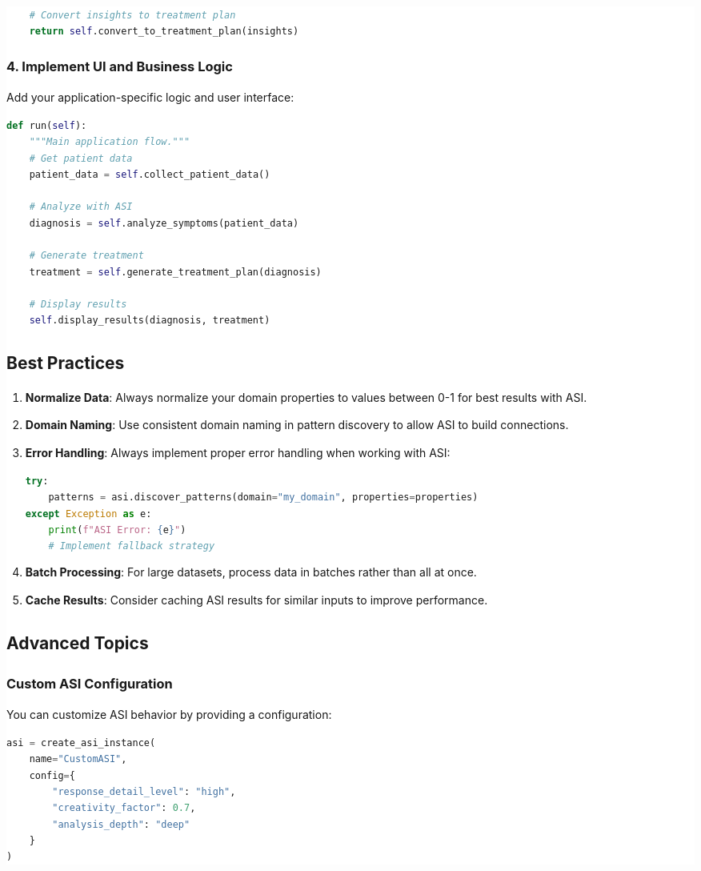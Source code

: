```python
    # Convert insights to treatment plan
    return self.convert_to_treatment_plan(insights)
```

### 4. Implement UI and Business Logic

Add your application-specific logic and user interface:

```python
def run(self):
    """Main application flow."""
    # Get patient data
    patient_data = self.collect_patient_data()
    
    # Analyze with ASI
    diagnosis = self.analyze_symptoms(patient_data)
    
    # Generate treatment
    treatment = self.generate_treatment_plan(diagnosis)
    
    # Display results
    self.display_results(diagnosis, treatment)
```

## Best Practices

1. **Normalize Data**: Always normalize your domain properties to values between 0-1 for best results with ASI.

2. **Domain Naming**: Use consistent domain naming in pattern discovery to allow ASI to build connections.

3. **Error Handling**: Always implement proper error handling when working with ASI:
   ```python
   try:
       patterns = asi.discover_patterns(domain="my_domain", properties=properties)
   except Exception as e:
       print(f"ASI Error: {e}")
       # Implement fallback strategy
   ```

4. **Batch Processing**: For large datasets, process data in batches rather than all at once.

5. **Cache Results**: Consider caching ASI results for similar inputs to improve performance.

## Advanced Topics

### Custom ASI Configuration

You can customize ASI behavior by providing a configuration:

```python
asi = create_asi_instance(
    name="CustomASI",
    config={
        "response_detail_level": "high",
        "creativity_factor": 0.7,
        "analysis_depth": "deep"
    }
)
```
